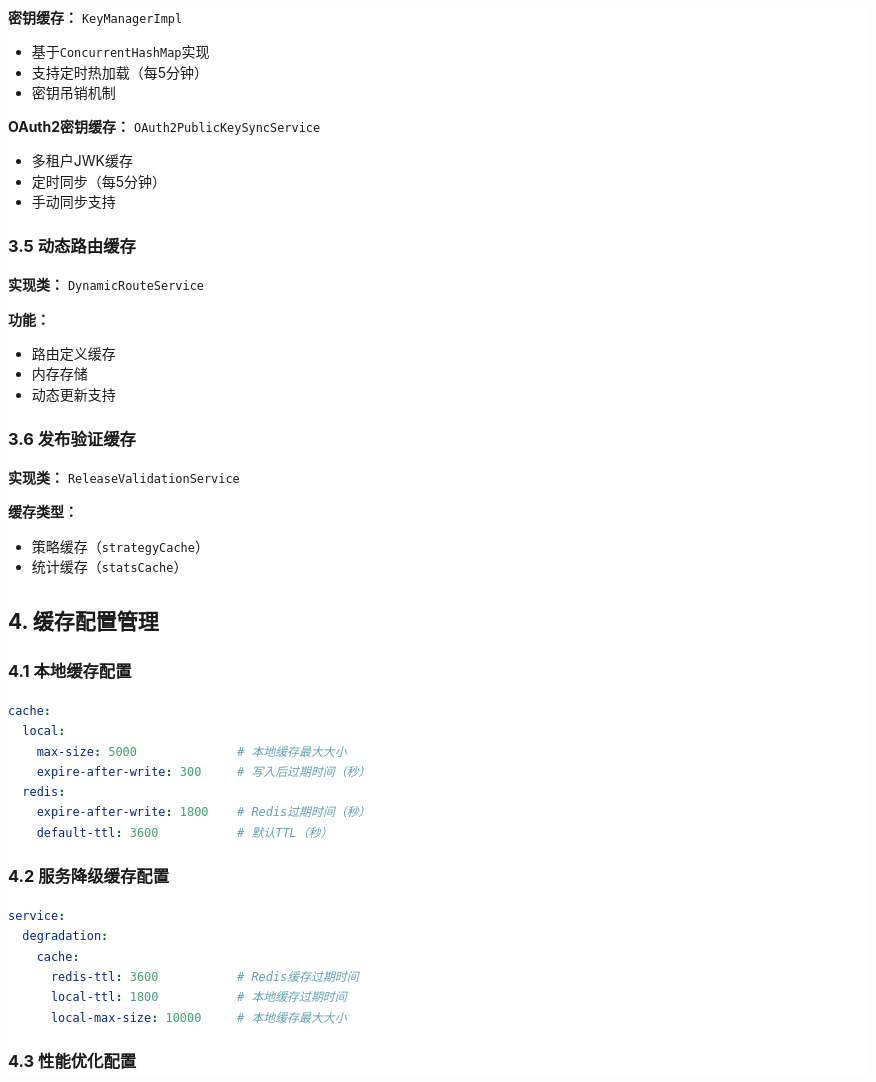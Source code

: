 **密钥缓存：** `KeyManagerImpl`
- 基于`ConcurrentHashMap`实现
- 支持定时热加载（每5分钟）
- 密钥吊销机制

**OAuth2密钥缓存：** `OAuth2PublicKeySyncService`
- 多租户JWK缓存
- 定时同步（每5分钟）
- 手动同步支持

### 3.5 动态路由缓存

**实现类：** `DynamicRouteService`

**功能：**
- 路由定义缓存
- 内存存储
- 动态更新支持

### 3.6 发布验证缓存

**实现类：** `ReleaseValidationService`

**缓存类型：**
- 策略缓存（`strategyCache`）
- 统计缓存（`statsCache`）

## 4. 缓存配置管理

### 4.1 本地缓存配置

```yaml
cache:
  local:
    max-size: 5000              # 本地缓存最大大小
    expire-after-write: 300     # 写入后过期时间（秒）
  redis:
    expire-after-write: 1800    # Redis过期时间（秒）
    default-ttl: 3600           # 默认TTL（秒）
```

### 4.2 服务降级缓存配置

```yaml
service:
  degradation:
    cache:
      redis-ttl: 3600           # Redis缓存过期时间
      local-ttl: 1800           # 本地缓存过期时间
      local-max-size: 10000     # 本地缓存最大大小
```

### 4.3 性能优化配置
